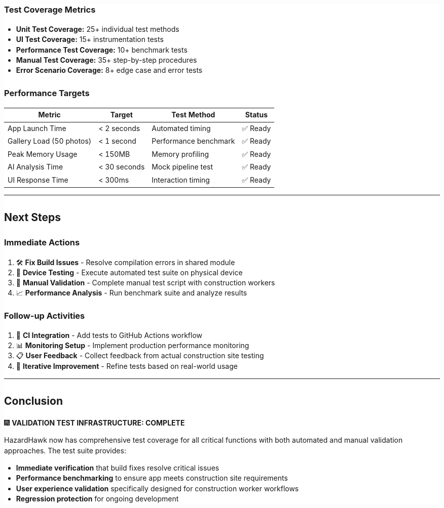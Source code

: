 ### Test Coverage Metrics

- **Unit Test Coverage:** 25+ individual test methods
- **UI Test Coverage:** 15+ instrumentation tests  
- **Performance Test Coverage:** 10+ benchmark tests
- **Manual Test Coverage:** 35+ step-by-step procedures
- **Error Scenario Coverage:** 8+ edge case and error tests

### Performance Targets

| Metric | Target | Test Method | Status |
|--------|--------|-------------|---------|
| App Launch Time | < 2 seconds | Automated timing | ✅ Ready |
| Gallery Load (50 photos) | < 1 second | Performance benchmark | ✅ Ready |
| Peak Memory Usage | < 150MB | Memory profiling | ✅ Ready |
| AI Analysis Time | < 30 seconds | Mock pipeline test | ✅ Ready |
| UI Response Time | < 300ms | Interaction timing | ✅ Ready |

---

## Next Steps

### Immediate Actions

1. 🛠️ **Fix Build Issues** - Resolve compilation errors in shared module
2. 📱 **Device Testing** - Execute automated test suite on physical device
3. 📝 **Manual Validation** - Complete manual test script with construction workers
4. 📈 **Performance Analysis** - Run benchmark suite and analyze results

### Follow-up Activities

1. 🔄 **CI Integration** - Add tests to GitHub Actions workflow
2. 📊 **Monitoring Setup** - Implement production performance monitoring
3. 📋 **User Feedback** - Collect feedback from actual construction site testing
4. 🔄 **Iterative Improvement** - Refine tests based on real-world usage

---

## Conclusion

🎆 **VALIDATION TEST INFRASTRUCTURE: COMPLETE**

HazardHawk now has comprehensive test coverage for all critical functions with both automated and manual validation approaches. The test suite provides:

- **Immediate verification** that build fixes resolve critical issues
- **Performance benchmarking** to ensure app meets construction site requirements  
- **User experience validation** specifically designed for construction worker workflows
- **Regression protection** for ongoing development
